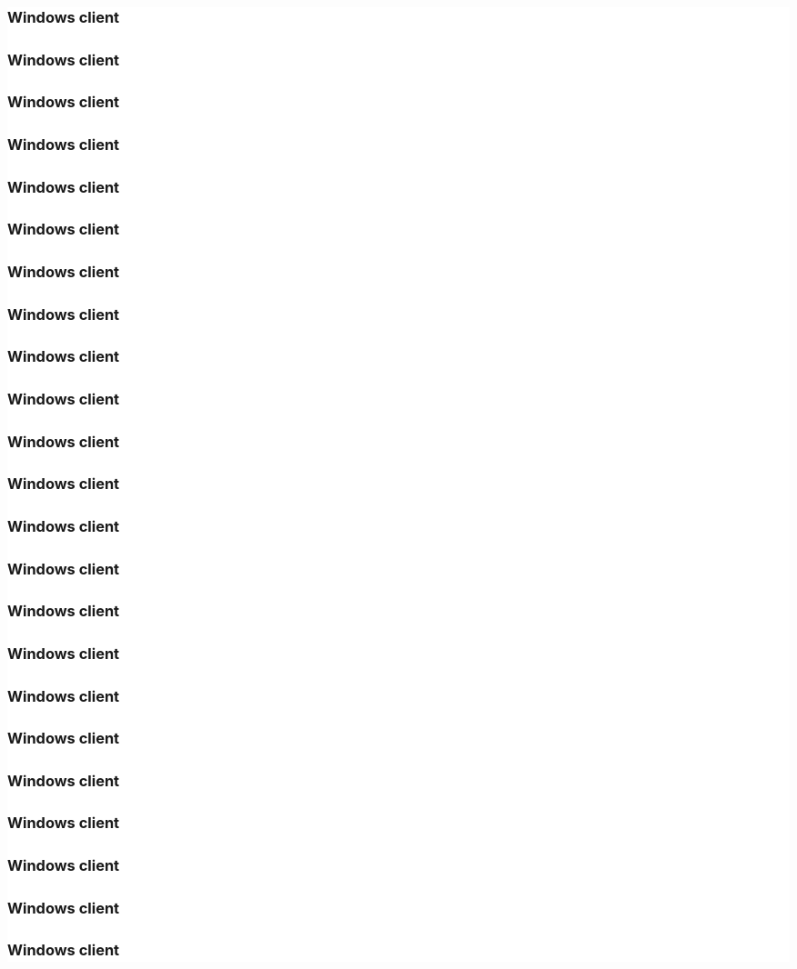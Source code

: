 ### **Windows** client

### **Windows** client

### **Windows** client

### **Windows** client

### **Windows** client

### **Windows** client

### **Windows** client

### **Windows** client

### **Windows** client

### **Windows** client

### **Windows** client

### **Windows** client

### **Windows** client

### **Windows** client

### **Windows** client

### **Windows** client

### **Windows** client

### **Windows** client

### **Windows** client

### **Windows** client

### **Windows** client

### **Windows** client

### **Windows** client
